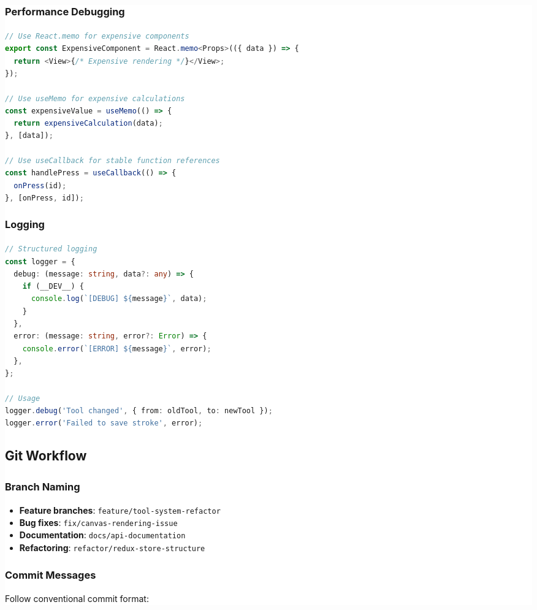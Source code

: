 ### Performance Debugging

```typescript
// Use React.memo for expensive components
export const ExpensiveComponent = React.memo<Props>(({ data }) => {
  return <View>{/* Expensive rendering */}</View>;
});

// Use useMemo for expensive calculations
const expensiveValue = useMemo(() => {
  return expensiveCalculation(data);
}, [data]);

// Use useCallback for stable function references
const handlePress = useCallback(() => {
  onPress(id);
}, [onPress, id]);
```

### Logging

```typescript
// Structured logging
const logger = {
  debug: (message: string, data?: any) => {
    if (__DEV__) {
      console.log(`[DEBUG] ${message}`, data);
    }
  },
  error: (message: string, error?: Error) => {
    console.error(`[ERROR] ${message}`, error);
  },
};

// Usage
logger.debug('Tool changed', { from: oldTool, to: newTool });
logger.error('Failed to save stroke', error);
```

## Git Workflow

### Branch Naming

- **Feature branches**: `feature/tool-system-refactor`
- **Bug fixes**: `fix/canvas-rendering-issue`
- **Documentation**: `docs/api-documentation`
- **Refactoring**: `refactor/redux-store-structure`

### Commit Messages

Follow conventional commit format:
